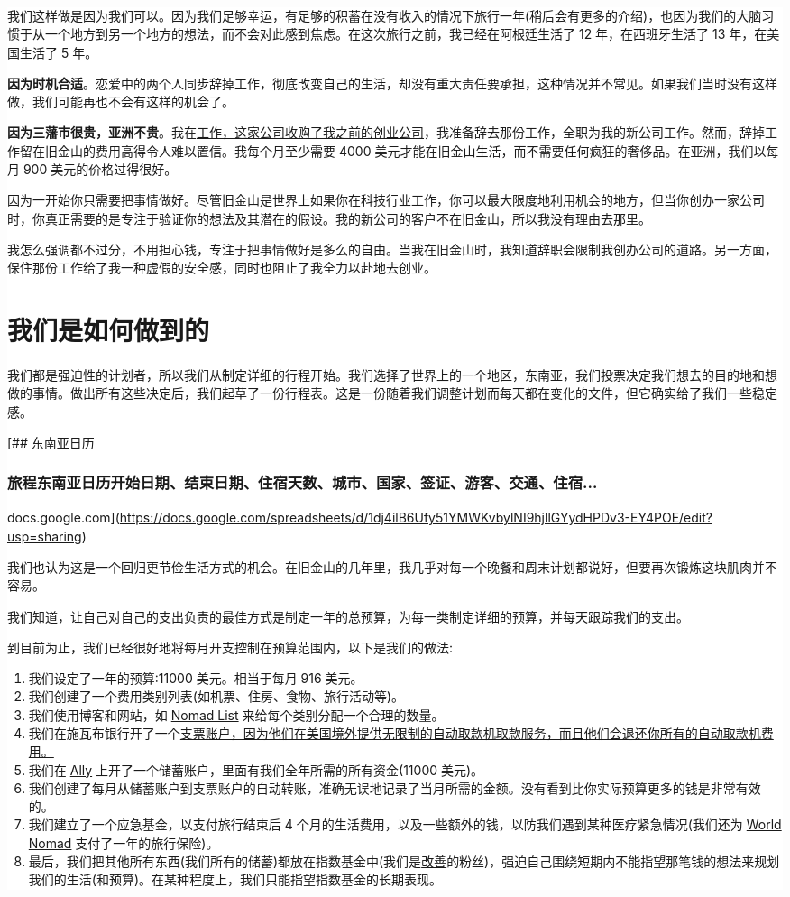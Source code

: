 我们这样做是因为我们可以。因为我们足够幸运，有足够的积蓄在没有收入的情况下旅行一年(稍后会有更多的介绍)，也因为我们的大脑习惯于从一个地方到另一个地方的想法，而不会对此感到焦虑。在这次旅行之前，我已经在阿根廷生活了 12 年，在西班牙生活了 13 年，在美国生活了 5 年。

**因为时机合适**。恋爱中的两个人同步辞掉工作，彻底改变自己的生活，却没有重大责任要承担，这种情况并不常见。如果我们当时没有这样做，我们可能再也不会有这样的机会了。

**因为三藩市很贵，亚洲不贵**。我在[工作，这家公司收购了我之前的创业公司](https://techcrunch.com/2013/11/13/lonely-planet-touristeye/)，我准备辞去那份工作，全职为我的新公司工作。然而，辞掉工作留在旧金山的费用高得令人难以置信。我每个月至少需要 4000 美元才能在旧金山生活，而不需要任何疯狂的奢侈品。在亚洲，我们以每月 900 美元的价格过得很好。

因为一开始你只需要把事情做好。尽管旧金山是世界上如果你在科技行业工作，你可以最大限度地利用机会的地方，但当你创办一家公司时，你真正需要的是专注于验证你的想法及其潜在的假设。我的新公司的客户不在旧金山，所以我没有理由去那里。

我怎么强调都不过分，不用担心钱，专注于把事情做好是多么的自由。当我在旧金山时，我知道辞职会限制我创办公司的道路。另一方面，保住那份工作给了我一种虚假的安全感，同时也阻止了我全力以赴地去创业。

# 我们是如何做到的

我们都是强迫性的计划者，所以我们从制定详细的行程开始。我们选择了世界上的一个地区，东南亚，我们投票决定我们想去的目的地和想做的事情。做出所有这些决定后，我们起草了一份行程表。这是一份随着我们调整计划而每天都在变化的文件，但它确实给了我们一些稳定感。

[](https://docs.google.com/spreadsheets/d/1dj4ilB6Ufy51YMWKvbylNI9hjllGYydHPDv3-EY4POE/edit?usp=sharing) [## 东南亚日历

### 旅程东南亚日历开始日期、结束日期、住宿天数、城市、国家、签证、游客、交通、住宿…

docs.google.com](https://docs.google.com/spreadsheets/d/1dj4ilB6Ufy51YMWKvbylNI9hjllGYydHPDv3-EY4POE/edit?usp=sharing) 

我们也认为这是一个回归更节俭生活方式的机会。在旧金山的几年里，我几乎对每一个晚餐和周末计划都说好，但要再次锻炼这块肌肉并不容易。

我们知道，让自己对自己的支出负责的最佳方式是制定一年的总预算，为每一类制定详细的预算，并每天跟踪我们的支出。

到目前为止，我们已经很好地将每月开支控制在预算范围内，以下是我们的做法:

1.  我们设定了一年的预算:11000 美元。相当于每月 916 美元。
2.  我们创建了一个费用类别列表(如机票、住房、食物、旅行活动等)。
3.  我们使用博客和网站，如 [Nomad List](https://nomadlist.com/) 来给每个类别分配一个合理的数量。
4.  我们在施瓦布银行开了一个[支票账户，因为他们在美国境外提供无限制的自动取款机取款服务，而且他们会退还你所有的自动取款机费用。](https://www.schwab.com/public/schwab/banking_lending/checking_account)
5.  我们在 [Ally](https://www.ally.com/) 上开了一个储蓄账户，里面有我们全年所需的所有资金(11000 美元)。
6.  我们创建了每月从储蓄账户到支票账户的自动转账，准确无误地记录了当月所需的金额。没有看到比你实际预算更多的钱是非常有效的。
7.  我们建立了一个应急基金，以支付旅行结束后 4 个月的生活费用，以及一些额外的钱，以防我们遇到某种医疗紧急情况(我们还为 [World Nomad](https://www.worldnomads.com/) 支付了一年的旅行保险)。
8.  最后，我们把其他所有东西(我们所有的储蓄)都放在指数基金中(我们是[改善](https://www.betterment.com/invite/arielcamus)的粉丝)，强迫自己围绕短期内不能指望那笔钱的想法来规划我们的生活(和预算)。在某种程度上，我们只能指望指数基金的长期表现。
